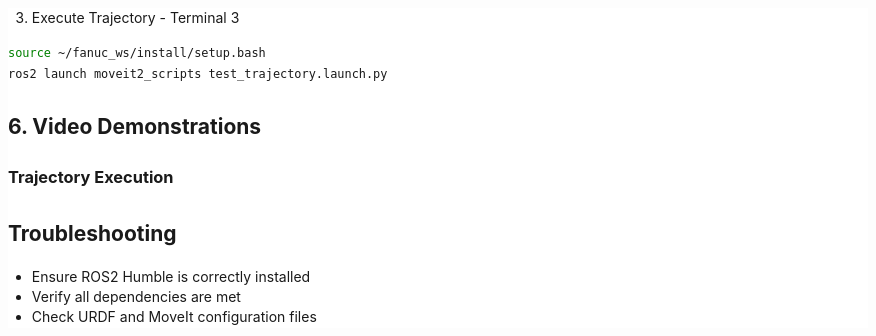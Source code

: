 3. Execute Trajectory - Terminal 3 
```bash
source ~/fanuc_ws/install/setup.bash
ros2 launch moveit2_scripts test_trajectory.launch.py
```

## <span id="6">6. Video Demonstrations

### Trajectory Execution

## Troubleshooting
- Ensure ROS2 Humble is correctly installed
- Verify all dependencies are met
- Check URDF and MoveIt configuration files
